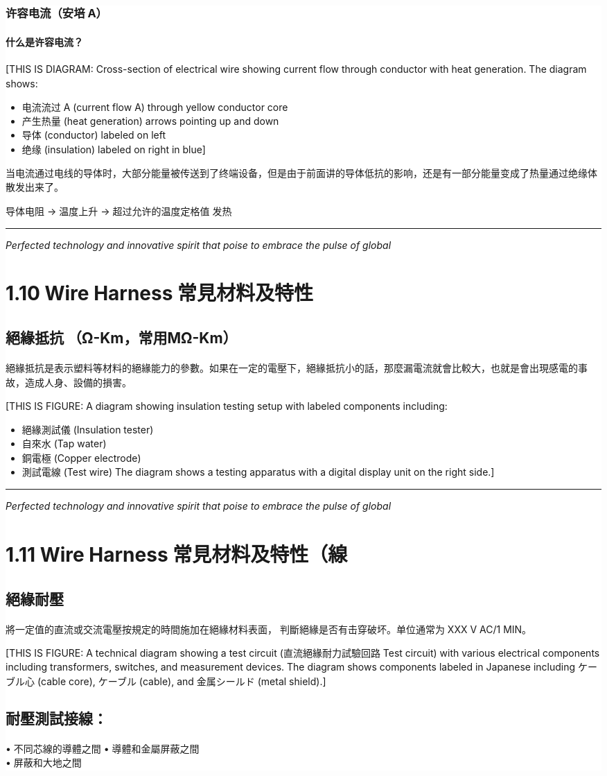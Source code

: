 ### 许容电流（安培 A）

#### 什么是许容电流？

[THIS IS DIAGRAM: Cross-section of electrical wire showing current flow through conductor with heat generation. The diagram shows:
- 电流流过 A (current flow A) through yellow conductor core
- 产生热量 (heat generation) arrows pointing up and down
- 导体 (conductor) labeled on left
- 绝缘 (insulation) labeled on right in blue]

当电流通过电线的导体时，大部分能量被传送到了终端设备，但是由于前面讲的导体低抗的影响，还是有一部分能量变成了热量通过绝缘体散发出来了。

导体电阻 → 温度上升 → 超过允许的温度定格值
发热

---
*Perfected technology and innovative spirit that poise to embrace the pulse of global*

# 1.10 Wire Harness 常見材料及特性

## 絕緣抵抗 （Ω-Km，常用MΩ-Km）

絕緣抵抗是表示塑料等材料的絕緣能力的參數。如果在一定的電壓下，絕緣抵抗小的話，那麼漏電流就會比較大，也就是會出現感電的事故，造成人身、設備的損害。

[THIS IS FIGURE: A diagram showing insulation testing setup with labeled components including:
- 絕緣測試儀 (Insulation tester)
- 自來水 (Tap water)
- 銅電極 (Copper electrode)
- 測試電線 (Test wire)
The diagram shows a testing apparatus with a digital display unit on the right side.]

---

*Perfected technology and innovative spirit that poise to embrace the pulse of global*

# 1.11 Wire Harness 常見材料及特性（線

## 絕緣耐壓
將一定值的直流或交流電壓按規定的時間施加在絕緣材料表面，
判斷絕緣是否有击穿破坏。单位通常为 XXX V AC/1 MIN。

[THIS IS FIGURE: A technical diagram showing a test circuit (直流絕緣耐力試驗回路 Test circuit) with various electrical components including transformers, switches, and measurement devices. The diagram shows components labeled in Japanese including ケーブル心 (cable core), ケーブル (cable), and 金属シールド (metal shield).]

## 耐壓測試接線：

• 不同芯線的導體之間
• 導體和金屬屏蔽之間  
• 屏蔽和大地之間
